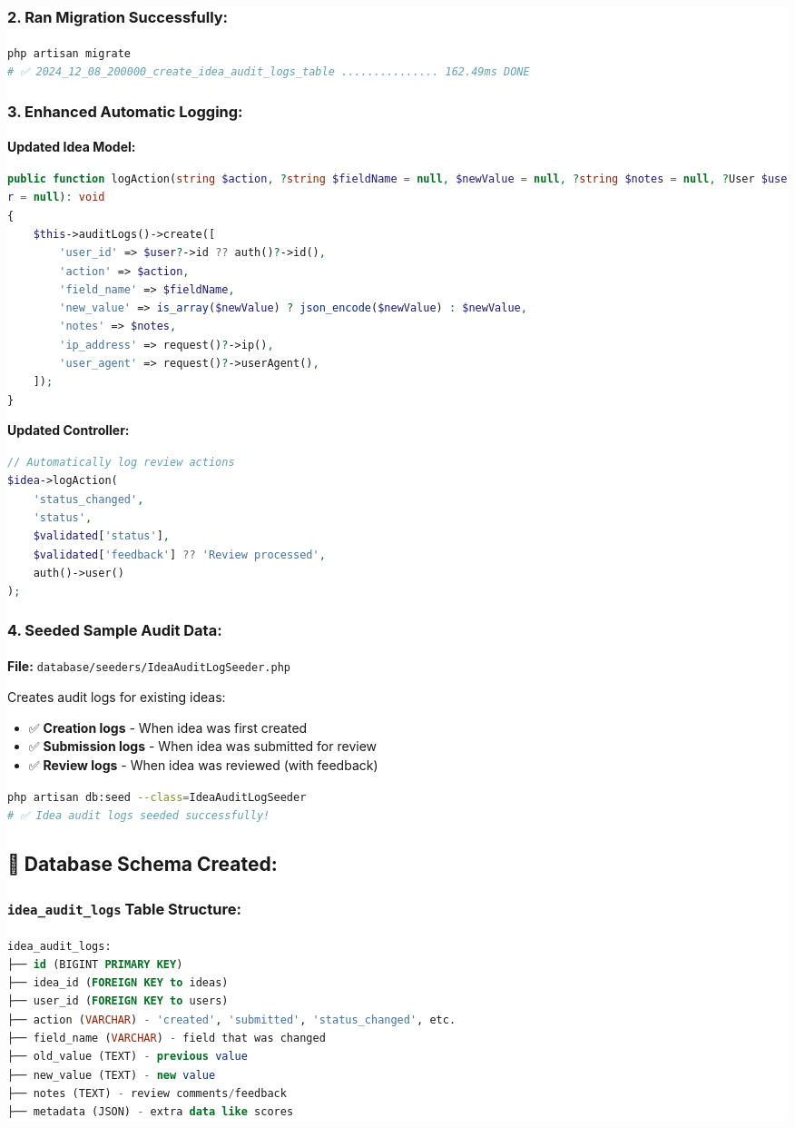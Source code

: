 ### **2. Ran Migration Successfully:**
```bash
php artisan migrate
# ✅ 2024_12_08_200000_create_idea_audit_logs_table ............... 162.49ms DONE
```

### **3. Enhanced Automatic Logging:**

**Updated Idea Model:**
```php
public function logAction(string $action, ?string $fieldName = null, $newValue = null, ?string $notes = null, ?User $user = null): void
{
    $this->auditLogs()->create([
        'user_id' => $user?->id ?? auth()?->id(),
        'action' => $action,
        'field_name' => $fieldName,
        'new_value' => is_array($newValue) ? json_encode($newValue) : $newValue,
        'notes' => $notes,
        'ip_address' => request()?->ip(),
        'user_agent' => request()?->userAgent(),
    ]);
}
```

**Updated Controller:**
```php
// Automatically log review actions
$idea->logAction(
    'status_changed', 
    'status', 
    $validated['status'], 
    $validated['feedback'] ?? 'Review processed', 
    auth()->user()
);
```

### **4. Seeded Sample Audit Data:**

**File:** `database/seeders/IdeaAuditLogSeeder.php`

Creates audit logs for existing ideas:
- ✅ **Creation logs** - When idea was first created
- ✅ **Submission logs** - When idea was submitted for review
- ✅ **Review logs** - When idea was reviewed (with feedback)

```bash
php artisan db:seed --class=IdeaAuditLogSeeder
# ✅ Idea audit logs seeded successfully!
```

## 🎯 **Database Schema Created:**

### **`idea_audit_logs` Table Structure:**
```sql
idea_audit_logs:
├── id (BIGINT PRIMARY KEY)
├── idea_id (FOREIGN KEY to ideas)
├── user_id (FOREIGN KEY to users)
├── action (VARCHAR) - 'created', 'submitted', 'status_changed', etc.
├── field_name (VARCHAR) - field that was changed
├── old_value (TEXT) - previous value
├── new_value (TEXT) - new value
├── notes (TEXT) - review comments/feedback
├── metadata (JSON) - extra data like scores
```